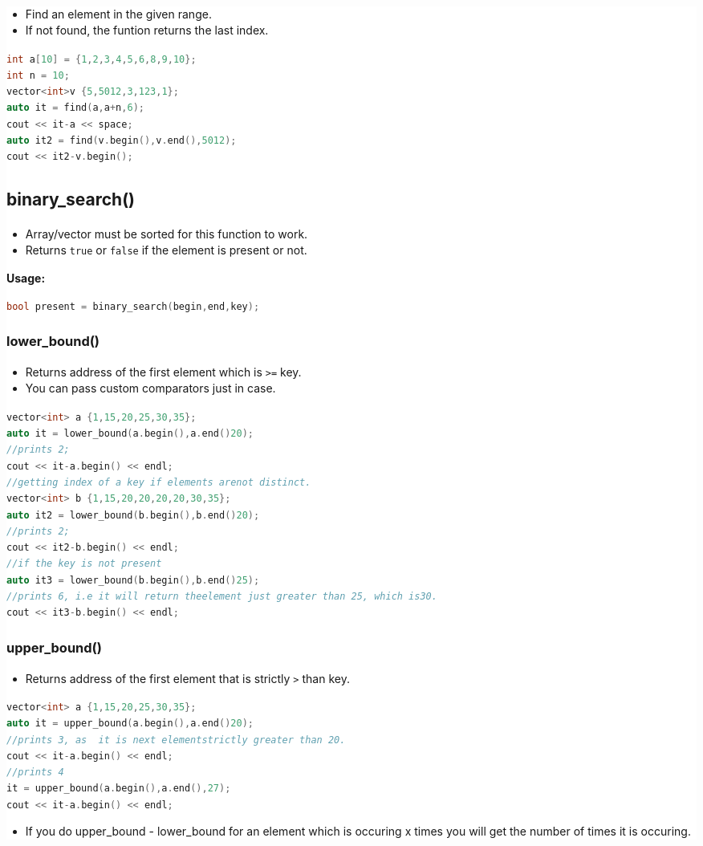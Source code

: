 - Find an element in the given range.
- If not found, the funtion returns the last index.

```cpp
int a[10] = {1,2,3,4,5,6,8,9,10};
int n = 10;
vector<int>v {5,5012,3,123,1};
auto it = find(a,a+n,6);
cout << it-a << space;
auto it2 = find(v.begin(),v.end(),5012);
cout << it2-v.begin();
```

## binary_search()

- Array/vector must be sorted for this function to work.
- Returns `true` or `false` if the element is present or not.

**Usage:**
```cpp
bool present = binary_search(begin,end,key);
```

### lower_bound()

- Returns address of the first element which is `>=` key.
- You can pass custom comparators just in case.

```cpp
vector<int> a {1,15,20,25,30,35};
auto it = lower_bound(a.begin(),a.end()20);
//prints 2;
cout << it-a.begin() << endl;
//getting index of a key if elements arenot distinct.
vector<int> b {1,15,20,20,20,20,30,35};
auto it2 = lower_bound(b.begin(),b.end()20);
//prints 2;
cout << it2-b.begin() << endl;
//if the key is not present
auto it3 = lower_bound(b.begin(),b.end()25);
//prints 6, i.e it will return theelement just greater than 25, which is30.
cout << it3-b.begin() << endl;
```

### upper_bound()

- Returns address of the first element that is strictly `>` than key.

```cpp
vector<int> a {1,15,20,25,30,35};
auto it = upper_bound(a.begin(),a.end()20);
//prints 3, as  it is next elementstrictly greater than 20.
cout << it-a.begin() << endl;
//prints 4
it = upper_bound(a.begin(),a.end(),27);
cout << it-a.begin() << endl;
```
- If you do upper_bound - lower_bound for an element which is occuring x times you will get the number of times it is occuring.
